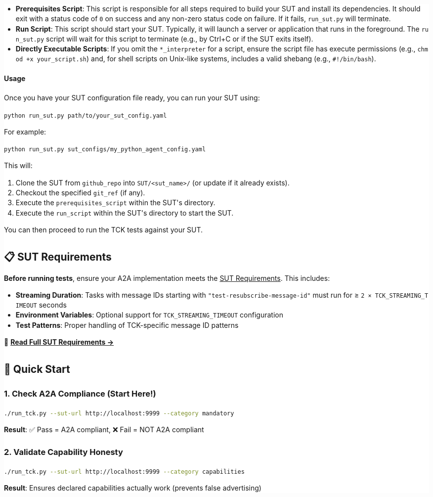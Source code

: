 *   **Prerequisites Script**: This script is responsible for all steps required to build your SUT and install its dependencies. It should exit with a status code of `0` on success and any non-zero status code on failure. If it fails, `run_sut.py` will terminate.
*   **Run Script**: This script should start your SUT. Typically, it will launch a server or application that runs in the foreground. The `run_sut.py` script will wait for this script to terminate (e.g., by Ctrl+C or if the SUT exits itself).
*   **Directly Executable Scripts**: If you omit the `*_interpreter` for a script, ensure the script file has execute permissions (e.g., `chmod +x your_script.sh`) and, for shell scripts on Unix-like systems, includes a valid shebang (e.g., `#!/bin/bash`).

#### Usage

Once you have your SUT configuration file ready, you can run your SUT using:

```bash
python run_sut.py path/to/your_sut_config.yaml
```
For example:
```bash
python run_sut.py sut_configs/my_python_agent_config.yaml
```
This will:
1.  Clone the SUT from `github_repo` into `SUT/<sut_name>/` (or update if it already exists).
2.  Checkout the specified `git_ref` (if any).
3.  Execute the `prerequisites_script` within the SUT's directory.
4.  Execute the `run_script` within the SUT's directory to start the SUT.

You can then proceed to run the TCK tests against your SUT.

## 📋 SUT Requirements

**Before running tests**, ensure your A2A implementation meets the [SUT Requirements](docs/SUT_REQUIREMENTS.md). This includes:

- **Streaming Duration**: Tasks with message IDs starting with `"test-resubscribe-message-id"` must run for ≥ `2 × TCK_STREAMING_TIMEOUT` seconds
- **Environment Variables**: Optional support for `TCK_STREAMING_TIMEOUT` configuration
- **Test Patterns**: Proper handling of TCK-specific message ID patterns

📖 **[Read Full SUT Requirements →](docs/SUT_REQUIREMENTS.md)**

## 🚀 Quick Start

### 1. **Check A2A Compliance** (Start Here!)
```bash
./run_tck.py --sut-url http://localhost:9999 --category mandatory
```
**Result**: ✅ Pass = A2A compliant, ❌ Fail = NOT A2A compliant

### 2. **Validate Capability Honesty**
```bash
./run_tck.py --sut-url http://localhost:9999 --category capabilities
```
**Result**: Ensures declared capabilities actually work (prevents false advertising)
